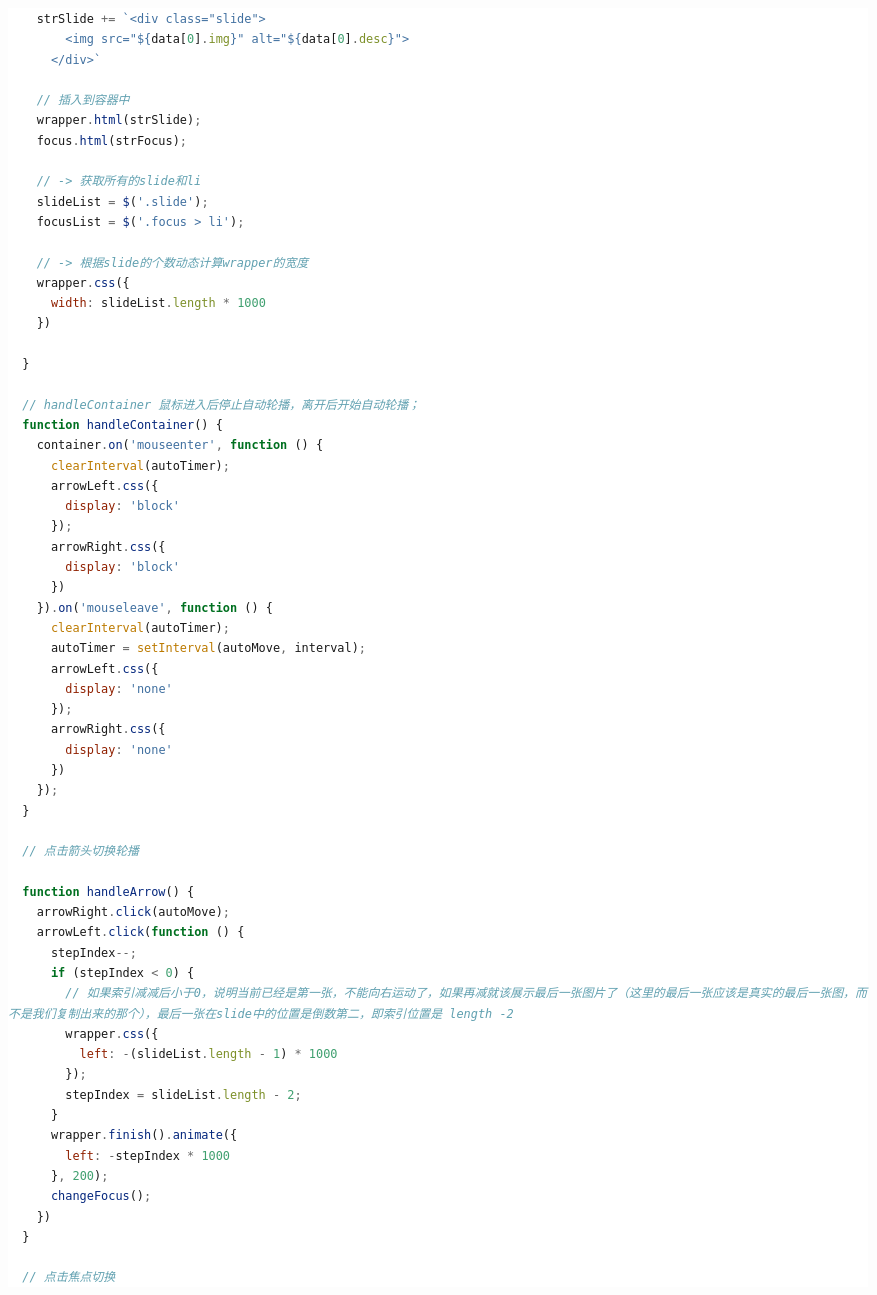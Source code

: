 ```javascript
    strSlide += `<div class="slide">
        <img src="${data[0].img}" alt="${data[0].desc}">
      </div>`

    // 插入到容器中
    wrapper.html(strSlide);
    focus.html(strFocus);

    // -> 获取所有的slide和li
    slideList = $('.slide');
    focusList = $('.focus > li');

    // -> 根据slide的个数动态计算wrapper的宽度
    wrapper.css({
      width: slideList.length * 1000
    })

  }

  // handleContainer 鼠标进入后停止自动轮播，离开后开始自动轮播；
  function handleContainer() {
    container.on('mouseenter', function () {
      clearInterval(autoTimer);
      arrowLeft.css({
        display: 'block'
      });
      arrowRight.css({
        display: 'block'
      })
    }).on('mouseleave', function () {
      clearInterval(autoTimer);
      autoTimer = setInterval(autoMove, interval);
      arrowLeft.css({
        display: 'none'
      });
      arrowRight.css({
        display: 'none'
      })
    });
  }

  // 点击箭头切换轮播

  function handleArrow() {
    arrowRight.click(autoMove);
    arrowLeft.click(function () {
      stepIndex--;
      if (stepIndex < 0) {
        // 如果索引减减后小于0，说明当前已经是第一张，不能向右运动了，如果再减就该展示最后一张图片了（这里的最后一张应该是真实的最后一张图，而不是我们复制出来的那个），最后一张在slide中的位置是倒数第二，即索引位置是 length -2
        wrapper.css({
          left: -(slideList.length - 1) * 1000
        });
        stepIndex = slideList.length - 2;
      }
      wrapper.finish().animate({
        left: -stepIndex * 1000
      }, 200);
      changeFocus();
    })
  }

  // 点击焦点切换
```